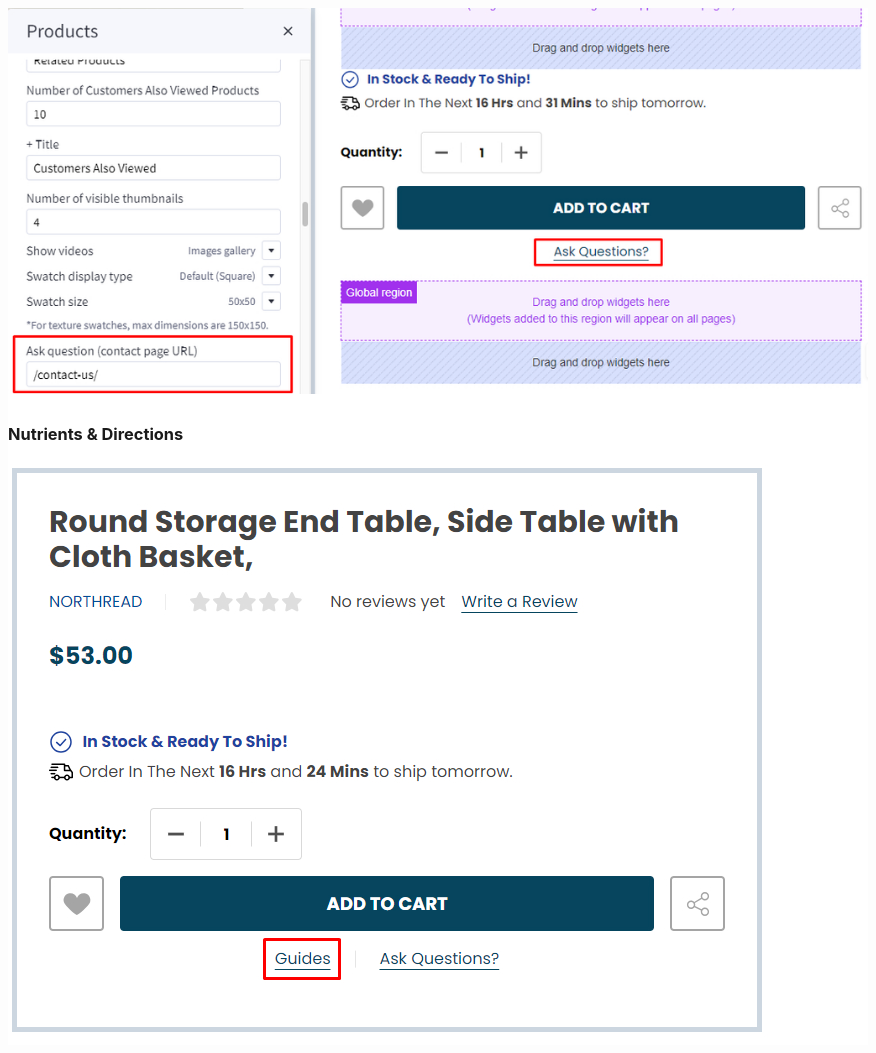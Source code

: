 ![ask question](img/ask-question.jpg)


### Nutrients & Directions

![Nutrients & Directions result](img/nutrients-directions-link.jpg)
